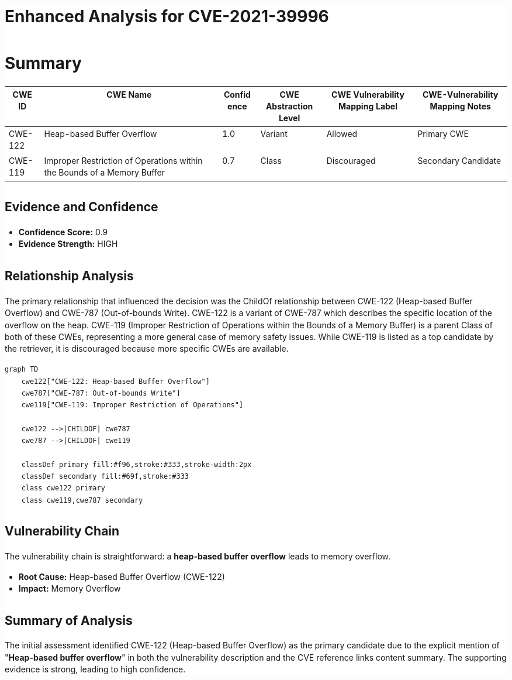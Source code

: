 # Enhanced Analysis for CVE-2021-39996

# Summary
| CWE ID | CWE Name | Confidence | CWE Abstraction Level | CWE Vulnerability Mapping Label | CWE-Vulnerability Mapping Notes |
|---|---|---|---|---|---|
| CWE-122 | Heap-based Buffer Overflow | 1.0 | Variant | Allowed | Primary CWE |
| CWE-119 | Improper Restriction of Operations within the Bounds of a Memory Buffer | 0.7 | Class | Discouraged | Secondary Candidate |

## Evidence and Confidence

*   **Confidence Score:** 0.9
*   **Evidence Strength:** HIGH

## Relationship Analysis
The primary relationship that influenced the decision was the ChildOf relationship between CWE-122 (Heap-based Buffer Overflow) and CWE-787 (Out-of-bounds Write). CWE-122 is a variant of CWE-787 which describes the specific location of the overflow on the heap. CWE-119 (Improper Restriction of Operations within the Bounds of a Memory Buffer) is a parent Class of both of these CWEs, representing a more general case of memory safety issues. While CWE-119 is listed as a top candidate by the retriever, it is discouraged because more specific CWEs are available.

```mermaid
graph TD
    cwe122["CWE-122: Heap-based Buffer Overflow"]
    cwe787["CWE-787: Out-of-bounds Write"]
    cwe119["CWE-119: Improper Restriction of Operations"]
    
    cwe122 -->|CHILDOF| cwe787
    cwe787 -->|CHILDOF| cwe119
    
    classDef primary fill:#f96,stroke:#333,stroke-width:2px
    classDef secondary fill:#69f,stroke:#333
    class cwe122 primary
    class cwe119,cwe787 secondary
```

## Vulnerability Chain
The vulnerability chain is straightforward: a **heap-based buffer overflow** leads to memory overflow.
  - **Root Cause:** Heap-based Buffer Overflow (CWE-122)
  - **Impact:** Memory Overflow

## Summary of Analysis
The initial assessment identified CWE-122 (Heap-based Buffer Overflow) as the primary candidate due to the explicit mention of "**Heap-based buffer overflow**" in both the vulnerability description and the CVE reference links content summary. The supporting evidence is strong, leading to high confidence.
